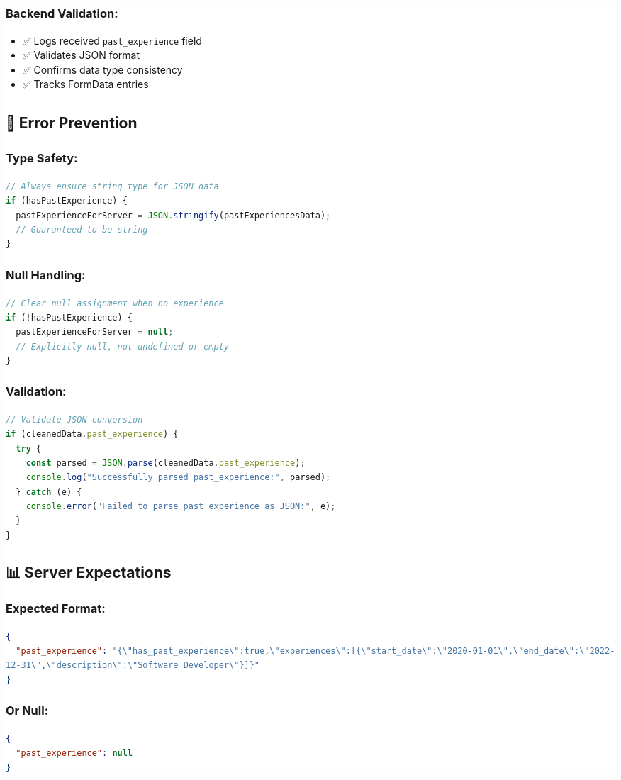 ### **Backend Validation**:
- ✅ Logs received `past_experience` field
- ✅ Validates JSON format
- ✅ Confirms data type consistency
- ✅ Tracks FormData entries

## 🚨 **Error Prevention**

### **Type Safety**:
```javascript
// Always ensure string type for JSON data
if (hasPastExperience) {
  pastExperienceForServer = JSON.stringify(pastExperiencesData);
  // Guaranteed to be string
}
```

### **Null Handling**:
```javascript
// Clear null assignment when no experience
if (!hasPastExperience) {
  pastExperienceForServer = null;
  // Explicitly null, not undefined or empty
}
```

### **Validation**:
```javascript
// Validate JSON conversion
if (cleanedData.past_experience) {
  try {
    const parsed = JSON.parse(cleanedData.past_experience);
    console.log("Successfully parsed past_experience:", parsed);
  } catch (e) {
    console.error("Failed to parse past_experience as JSON:", e);
  }
}
```

## 📊 **Server Expectations**

### **Expected Format**:
```json
{
  "past_experience": "{\"has_past_experience\":true,\"experiences\":[{\"start_date\":\"2020-01-01\",\"end_date\":\"2022-12-31\",\"description\":\"Software Developer\"}]}"
}
```

### **Or Null**:
```json
{
  "past_experience": null
}
```
